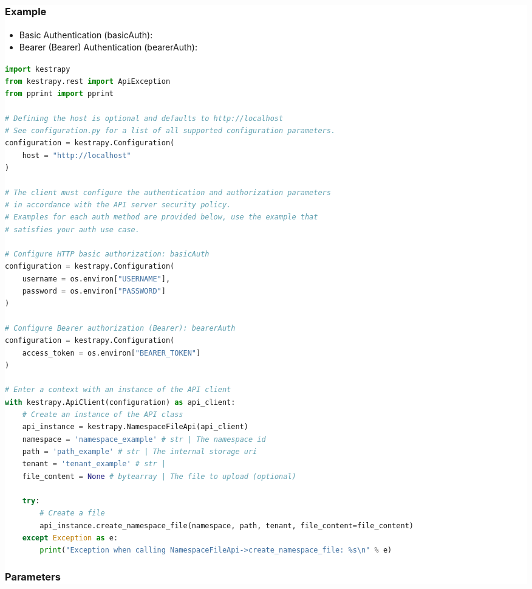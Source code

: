 ### Example

* Basic Authentication (basicAuth):
* Bearer (Bearer) Authentication (bearerAuth):

```python
import kestrapy
from kestrapy.rest import ApiException
from pprint import pprint

# Defining the host is optional and defaults to http://localhost
# See configuration.py for a list of all supported configuration parameters.
configuration = kestrapy.Configuration(
    host = "http://localhost"
)

# The client must configure the authentication and authorization parameters
# in accordance with the API server security policy.
# Examples for each auth method are provided below, use the example that
# satisfies your auth use case.

# Configure HTTP basic authorization: basicAuth
configuration = kestrapy.Configuration(
    username = os.environ["USERNAME"],
    password = os.environ["PASSWORD"]
)

# Configure Bearer authorization (Bearer): bearerAuth
configuration = kestrapy.Configuration(
    access_token = os.environ["BEARER_TOKEN"]
)

# Enter a context with an instance of the API client
with kestrapy.ApiClient(configuration) as api_client:
    # Create an instance of the API class
    api_instance = kestrapy.NamespaceFileApi(api_client)
    namespace = 'namespace_example' # str | The namespace id
    path = 'path_example' # str | The internal storage uri
    tenant = 'tenant_example' # str | 
    file_content = None # bytearray | The file to upload (optional)

    try:
        # Create a file
        api_instance.create_namespace_file(namespace, path, tenant, file_content=file_content)
    except Exception as e:
        print("Exception when calling NamespaceFileApi->create_namespace_file: %s\n" % e)
```



### Parameters

